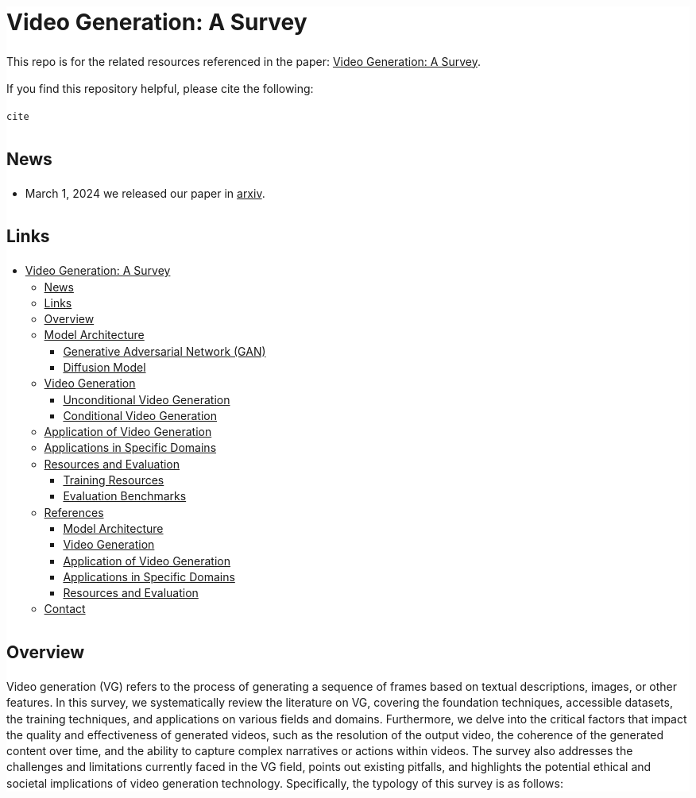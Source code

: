 # Video Generation: A Survey

This repo is for the related resources referenced in the paper: [Video Generation: A Survey](https://arxiv.org/abs/2312.05603).

If you find this repository helpful, please cite the following:

```
cite
```

## News

* March 1, 2024 we released our paper in [arxiv](https://arxiv.org/abs/2312.05603).


## Links

- [Video Generation: A Survey](#video-generation-a-survey)
  - [News](#news)
  - [Links](#links)
  - [Overview](#overview)
  - [Model Architecture](#model-architecture)
    - [Generative Adversarial Network (GAN)](#generative-adversarial-network-gan)
    - [Diffusion Model](#diffusion-model)
  - [Video Generation](#video-generation)
    - [Unconditional Video Generation](#unconditional-video-generation)
    - [Conditional Video Generation](#conditional-video-generation)
  - [Application of Video Generation](#application-of-video-generation)
  - [Applications in Specific Domains](#applications-in-specific-domains)
  - [Resources and Evaluation](#resources-and-evaluation)
    - [Training Resources](#training-resources)
    - [Evaluation Benchmarks](#evaluation-benchmarks)
  - [References](#references)
    - [Model Architecture](#model-architecture-1)
    - [Video Generation](#video-generation-1)
    - [Application of Video Generation](#application-of-video-generation-1)
    - [Applications in Specific Domains](#applications-in-specific-domains-1)
    - [Resources and Evaluation](#resources-and-evaluation-1)
  - [Contact](#contact)

## Overview
Video generation (VG) refers to the process of generating a sequence of frames based on textual descriptions, images, or other features. In this survey, we systematically review the literature on VG, covering the foundation techniques, accessible datasets, the training techniques, and applications on various fields and domains. Furthermore, we delve into the critical factors that impact the quality and effectiveness of generated videos, such as the resolution of the output video, the coherence of the generated content over time, and the ability to capture complex narratives or actions within videos. 
The survey also addresses the challenges and limitations currently faced in the VG field, points out existing pitfalls, and highlights the potential ethical and societal implications of video generation technology. Specifically, the typology of this survey is as follows:
